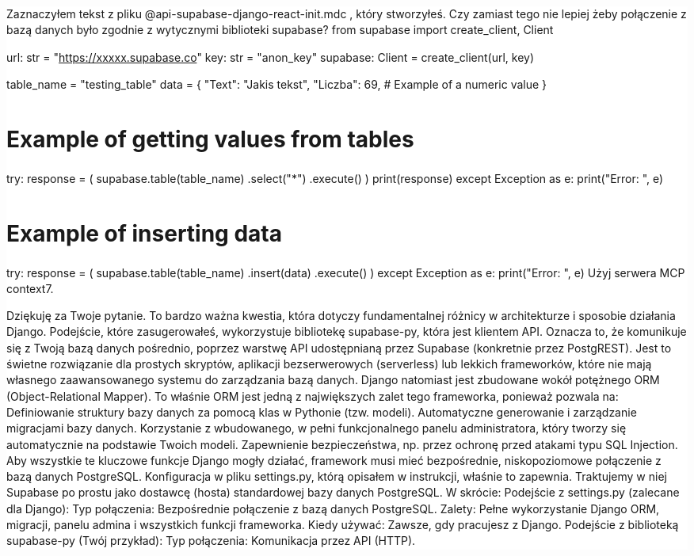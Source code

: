 Zaznaczyłem tekst z pliku @api-supabase-django-react-init.mdc , który stworzyłeś. Czy zamiast tego nie lepiej żeby połączenie z bazą danych było zgodnie z wytycznymi biblioteki supabase?
<example>
from supabase import create_client, Client

url: str = "https://xxxxx.supabase.co"
key: str = "anon_key"
supabase: Client = create_client(url, key)

table_name = "testing_table"
data = {
    "Text": "Jakis tekst",
    "Liczba": 69,  # Example of a numeric value
}

# Example of getting values from tables
try:
    response = (
        supabase.table(table_name)
        .select("*")
        .execute()
    )
    print(response)
except Exception as e:
    print("Error: ", e)
# Example of inserting data
try:
    response = (
        supabase.table(table_name)
        .insert(data)
        .execute()
    )
except Exception as e:
    print("Error: ", e)
</example>
Użyj serwera MCP context7.

Dziękuję za Twoje pytanie. To bardzo ważna kwestia, która dotyczy fundamentalnej różnicy w architekturze i sposobie działania Django.
Podejście, które zasugerowałeś, wykorzystuje bibliotekę supabase-py, która jest klientem API. Oznacza to, że komunikuje się z Twoją bazą danych pośrednio, poprzez warstwę API udostępnianą przez Supabase (konkretnie przez PostgREST). Jest to świetne rozwiązanie dla prostych skryptów, aplikacji bezserwerowych (serverless) lub lekkich frameworków, które nie mają własnego zaawansowanego systemu do zarządzania bazą danych.
Django natomiast jest zbudowane wokół potężnego ORM (Object-Relational Mapper). To właśnie ORM jest jedną z największych zalet tego frameworka, ponieważ pozwala na:
Definiowanie struktury bazy danych za pomocą klas w Pythonie (tzw. modeli).
Automatyczne generowanie i zarządzanie migracjami bazy danych.
Korzystanie z wbudowanego, w pełni funkcjonalnego panelu administratora, który tworzy się automatycznie na podstawie Twoich modeli.
Zapewnienie bezpieczeństwa, np. przez ochronę przed atakami typu SQL Injection.
Aby wszystkie te kluczowe funkcje Django mogły działać, framework musi mieć bezpośrednie, niskopoziomowe połączenie z bazą danych PostgreSQL. Konfiguracja w pliku settings.py, którą opisałem w instrukcji, właśnie to zapewnia. Traktujemy w niej Supabase po prostu jako dostawcę (hosta) standardowej bazy danych PostgreSQL.
W skrócie:
Podejście z settings.py (zalecane dla Django):
Typ połączenia: Bezpośrednie połączenie z bazą danych PostgreSQL.
Zalety: Pełne wykorzystanie Django ORM, migracji, panelu admina i wszystkich funkcji frameworka.
Kiedy używać: Zawsze, gdy pracujesz z Django.
Podejście z biblioteką supabase-py (Twój przykład):
Typ połączenia: Komunikacja przez API (HTTP).